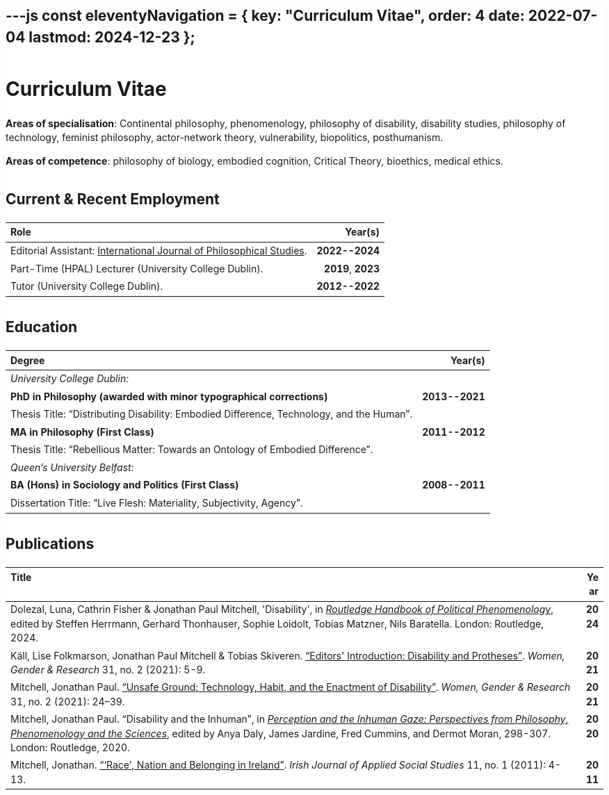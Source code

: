 ---js
const eleventyNavigation = {
	key: "Curriculum Vitae",
	order: 4
    date: 2022-07-04
    lastmod: 2024-12-23
};
---
# Curriculum Vitae
**Areas of specialisation**: Continental philosophy, phenomenology, philosophy of disability, disability studies, philosophy of technology, feminist philosophy, actor-network theory, vulnerability, biopolitics, posthumanism.

**Areas of competence**: philosophy of biology, embodied cognition, Critical Theory, bioethics, medical ethics.

## Current & Recent Employment
| Role                                                                                                                |            Year(s) |
| :------------------------------------------------------------------------------------------------------------------ | -----------------: |
| Editorial Assistant: [International Journal of Philosophical Studies](https://www.tandfonline.com/journals/riph20). |     **2022--2024** |
| Part-Time (HPAL) Lecturer (University College Dublin).                                                              | **2019**, **2023** |
| Tutor (University College Dublin).                                                                                  |     **2012--2022** |
## Education
| Degree                                                                             |          Year(s) |
|:---------------------------------------------------------------------------------- | -----------------:|
| *University College Dublin:*                                                        |               |
| **PhD in Philosophy (awarded with minor typographical corrections)**               | **2013--2021** |
| Thesis Title: “Distributing Disability: Embodied Difference, Technology, and the Human”. |               |
| **MA in Philosophy (First Class)**                                                 | **2011--2012** |
| Thesis Title: “Rebellious Matter: Towards an Ontology of Embodied Difference”.           |               |
| *Queen’s University Belfast:*                                                       |               |
| **BA (Hons) in Sociology and Politics (First Class)**                              | **2008--2011** |
| Dissertation Title: “Live Flesh: Materiality, Subjectivity, Agency”.                     |               |
## Publications
| Title                                                                                                                                                                                                                                                      |     Year |
| :---------------------------------------------------------------------------------------------------------------------------------------------------------------------------------------------------------------------------------------------------------------- | --------:|
| Dolezal, Luna, Cathrin Fisher & Jonathan Paul Mitchell, 'Disability', in [*Routledge Handbook of Political Phenomenology*](https://www.routledge.com/The-Routledge-Handbook-of-Political-Phenomenology/Herrmann-Thonhauser-Loidolt-Matzner-Baratella/p/book/9781032054094), edited by Steffen Herrmann, Gerhard Thonhauser, Sophie Loidolt, Tobias Matzner, Nils Baratella. London: Routledge, 2024. | **2024** |
| Käll, Lise Folkmarson, Jonathan Paul Mitchell & Tobias Skiveren. [“Editors' Introduction: Disability and Protheses”](https://tidsskrift.dk/KKF/article/view/127868). *Women, Gender & Research* 31, no. 2 (2021): 5-9.                                                                                            | **2021** |
| Mitchell, Jonathan Paul. [“Unsafe Ground: Technology, Habit, and the Enactment of Disability”](https://tidsskrift.dk/KKF/article/view/127873). *Women, Gender & Research* 31, no. 2 (2021): 24–39.                                                                                                                | **2021** |
| Mitchell, Jonathan Paul. “Disability and the Inhuman”, in [*Perception and the Inhuman Gaze: Perspectives from Philosophy, Phenomenology and the Sciences*](https://www.routledge.com/Perception-and-the-Inhuman-Gaze-Perspectives-from-Philosophy-Phenomenology/Daly-Cummins-Jardine-Moran/p/book/9780367405625), edited by Anya Daly, James Jardine, Fred Cummins, and Dermot Moran, 298-307. London: Routledge, 2020. | **2020** |
| Mitchell, Jonathan. [“‘Race’, Nation and Belonging in Ireland”](https://arrow.tudublin.ie/ijass/vol11/iss1/1/). *Irish Journal of Applied Social Studies* 11, no. 1 (2011): 4-13.                                                                                                                                 | **2011** |
